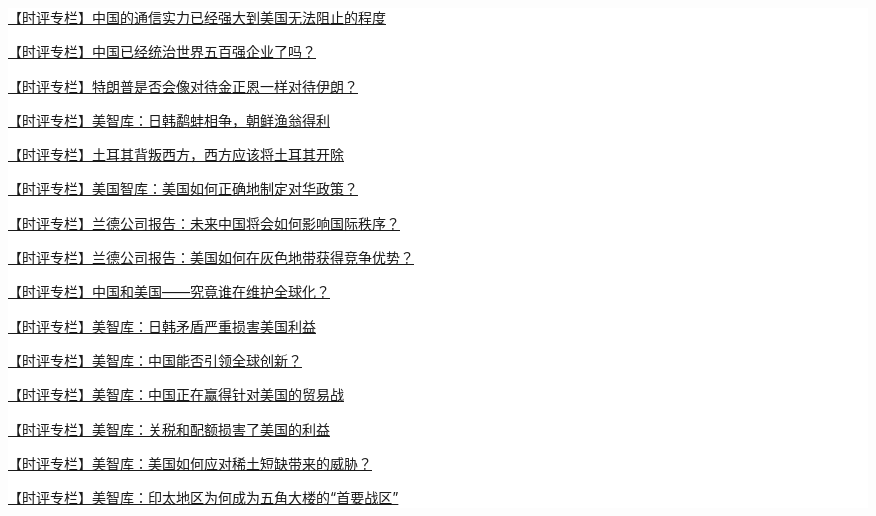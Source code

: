 [【时评专栏】中国的通信实力已经强大到美国无法阻止的程度](http://mp.weixin.qq.com/s?__biz=MzI3MTYzMzE5Mw==&mid=2247490755&idx=2&sn=735b0240512f5474008ed00c4f34f066&chksm=eb3f8285dc480b93e66b80b38da062ecac157d28c94a6acd81b59d8c11ce8572abba053447b4&scene=21#wechat_redirect)  

[【时评专栏】中国已经统治世界五百强企业了吗？](http://mp.weixin.qq.com/s?__biz=MzI3MTYzMzE5Mw==&mid=2247490717&idx=2&sn=065bf44a7a77c27b9b34e51d2622104e&chksm=eb3f82dbdc480bcdf733b6c8773658961f8d33e3d906c02aec91aa4cfbccc2389aaf3494a88d&scene=21#wechat_redirect)  

[【时评专栏】特朗普是否会像对待金正恩一样对待伊朗？](http://mp.weixin.qq.com/s?__biz=MzI3MTYzMzE5Mw==&mid=2247490705&idx=2&sn=1f2d16be20aeabefe52b1660f8f6094f&chksm=eb3f82d7dc480bc1f6e6592053c8bcfcfe5e7e880b7b9a710f5197e6b6f9e502a2e0d24be9e8&scene=21#wechat_redirect)  

[【时评专栏】美智库：日韩鹬蚌相争，朝鲜渔翁得利](http://mp.weixin.qq.com/s?__biz=MzI3MTYzMzE5Mw==&mid=2247490692&idx=2&sn=5d0b113b1f2107cb94123d6b167beadc&chksm=eb3f82c2dc480bd4b2aeb0ecbc590439c53e2c355ef5cf6a8ce63178bbcaf3f53bdbb3ee133b&scene=21#wechat_redirect)  

[【时评专栏】土耳其背叛西方，西方应该将土耳其开除](http://mp.weixin.qq.com/s?__biz=MzI3MTYzMzE5Mw==&mid=2247490679&idx=2&sn=57ac74cf0dffc92c1e469478b4724fe6&chksm=eb3f8231dc480b27110b80615214bafda248c6b30bda54b0645100a77955541b303c6800ae30&scene=21#wechat_redirect)  

[【时评专栏】美国智库：美国如何正确地制定对华政策？](http://mp.weixin.qq.com/s?__biz=MzI3MTYzMzE5Mw==&mid=2247490572&idx=2&sn=dfafb0e612742fcaf5b19aa8dbb40878&chksm=eb3f824adc480b5c1ce402f6936123d9758c0fee7bc342277f179267c935e37280ba2c2abfba&scene=21#wechat_redirect)  

[【时评专栏】兰德公司报告：未来中国将会如何影响国际秩序？](http://mp.weixin.qq.com/s?__biz=MzI3MTYzMzE5Mw==&mid=2247490509&idx=2&sn=a44d0290642e4c271a9e517626fcd712&chksm=eb3f858bdc480c9df1cf080878547f70c05d8d7f353966fcfc50231a37feb4f1d21f3affa846&scene=21#wechat_redirect)  

[【时评专栏】兰德公司报告：美国如何在灰色地带获得竞争优势？](http://mp.weixin.qq.com/s?__biz=MzI3MTYzMzE5Mw==&mid=2247490496&idx=2&sn=645a5d3f39709e127d979ce88592c0ca&chksm=eb3f8586dc480c90d727c922a6dd71286c39bbc0b289523d4a6b593f5f4b2f5d65f2a839e61b&scene=21#wechat_redirect)  

[【时评专栏】中国和美国——究竟谁在维护全球化？](http://mp.weixin.qq.com/s?__biz=MzI3MTYzMzE5Mw==&mid=2247490390&idx=2&sn=d4d6befb8fbab9ef958094453784eb21&chksm=eb3f8510dc480c06c6ae59c9c66865e6e8740f056875bc56f969c7c29c562c5ac539cc01e6b6&scene=21#wechat_redirect)  

[【时评专栏】美智库：日韩矛盾严重损害美国利益](http://mp.weixin.qq.com/s?__biz=MzI3MTYzMzE5Mw==&mid=2247490375&idx=2&sn=aa60298859726e242fec14039f1f8875&chksm=eb3f8501dc480c173839b9bf4875cc021b7201fe4286fe48f7a97fcce44d0ea2122dfeb910e5&scene=21#wechat_redirect)  

[【时评专栏】美智库：中国能否引领全球创新？](http://mp.weixin.qq.com/s?__biz=MzI3MTYzMzE5Mw==&mid=2247490361&idx=2&sn=c5c1c2194b510ab5d404f85d76a07b34&chksm=eb3f857fdc480c69fdacbc84beebfeba8cfe86b903557779e37140c96acba374378d43da5833&scene=21#wechat_redirect)  

[【时评专栏】美智库：中国正在赢得针对美国的贸易战](http://mp.weixin.qq.com/s?__biz=MzI3MTYzMzE5Mw==&mid=2247490342&idx=2&sn=6f05540aaf06431b4dfb18a85cd64ce7&chksm=eb3f8560dc480c76ecdb8ff55cfb4adc16c644bd960ac704d0a92dc1b8bb536dfb22b318437d&scene=21#wechat_redirect)  

[【时评专栏】美智库：关税和配额损害了美国的利益](http://mp.weixin.qq.com/s?__biz=MzI3MTYzMzE5Mw==&mid=2247490316&idx=2&sn=6dee75e41098583842a465259fd89ce8&chksm=eb3f854adc480c5c0dac9f4b0d0fa5f9296be511656987fd3d815e1684924584b8f215b11e24&scene=21#wechat_redirect)  

[【时评专栏】美智库：美国如何应对稀土短缺带来的威胁？](http://mp.weixin.qq.com/s?__biz=MzI3MTYzMzE5Mw==&mid=2247490324&idx=2&sn=71db1e000bcf484814fc92924a2dfd55&chksm=eb3f8552dc480c442a9b39acf117fcd1f8b2ce024a9adc4acc22bdc5aa804fad774d08eeb667&scene=21#wechat_redirect)  

[【时评专栏】美智库：印太地区为何成为五角大楼的“首要战区”](http://mp.weixin.qq.com/s?__biz=MzI3MTYzMzE5Mw==&mid=2247490300&idx=2&sn=1969bd04b7b50ca216f03ceca0058217&chksm=eb3f84badc480dac82226014425e16973d0fced070200559e8d93d43804aa59e560e9e8c801d&scene=21#wechat_redirect)  
